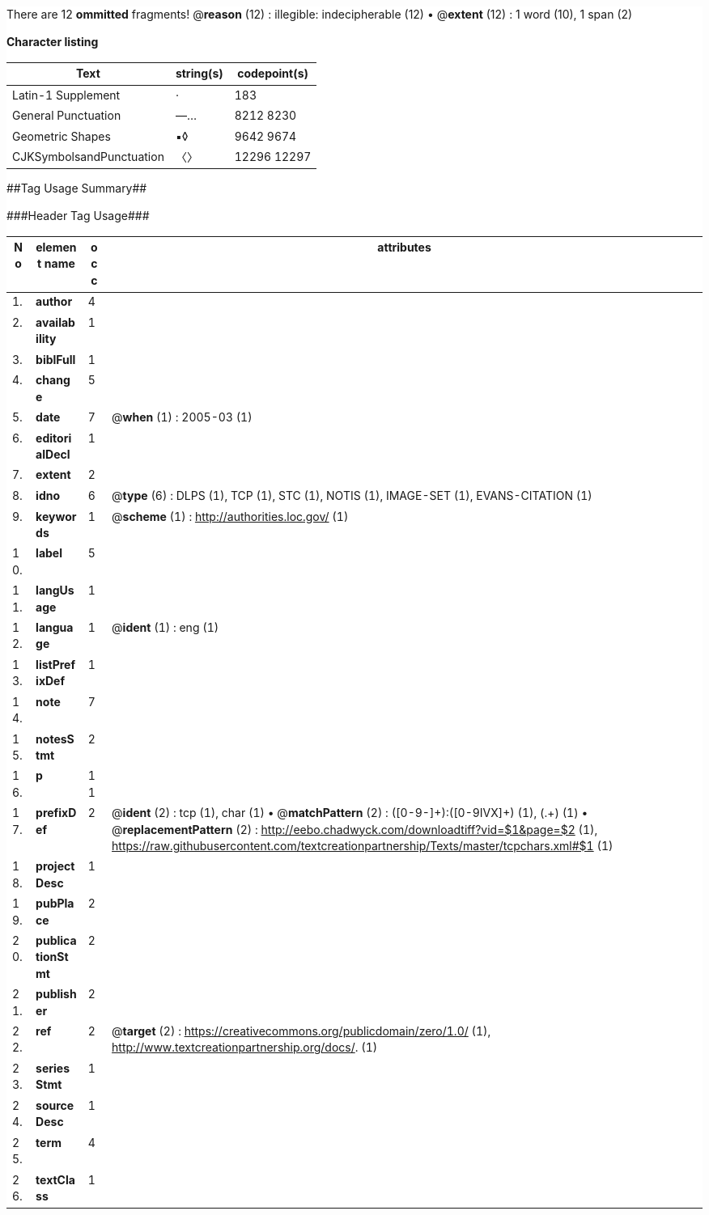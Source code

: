 There are 12 **ommitted** fragments! 
 @__reason__ (12) : illegible: indecipherable (12)  •  @__extent__ (12) : 1 word (10), 1 span (2)

**Character listing**


|Text|string(s)|codepoint(s)|
|---|---|---|
|Latin-1 Supplement|·|183|
|General Punctuation|—…|8212 8230|
|Geometric Shapes|▪◊|9642 9674|
|CJKSymbolsandPunctuation|〈〉|12296 12297|

##Tag Usage Summary##

###Header Tag Usage###

|No|element name|occ|attributes|
|---|---|---|---|
|1.|__author__|4||
|2.|__availability__|1||
|3.|__biblFull__|1||
|4.|__change__|5||
|5.|__date__|7| @__when__ (1) : 2005-03 (1)|
|6.|__editorialDecl__|1||
|7.|__extent__|2||
|8.|__idno__|6| @__type__ (6) : DLPS (1), TCP (1), STC (1), NOTIS (1), IMAGE-SET (1), EVANS-CITATION (1)|
|9.|__keywords__|1| @__scheme__ (1) : http://authorities.loc.gov/ (1)|
|10.|__label__|5||
|11.|__langUsage__|1||
|12.|__language__|1| @__ident__ (1) : eng (1)|
|13.|__listPrefixDef__|1||
|14.|__note__|7||
|15.|__notesStmt__|2||
|16.|__p__|11||
|17.|__prefixDef__|2| @__ident__ (2) : tcp (1), char (1)  •  @__matchPattern__ (2) : ([0-9\-]+):([0-9IVX]+) (1), (.+) (1)  •  @__replacementPattern__ (2) : http://eebo.chadwyck.com/downloadtiff?vid=$1&page=$2 (1), https://raw.githubusercontent.com/textcreationpartnership/Texts/master/tcpchars.xml#$1 (1)|
|18.|__projectDesc__|1||
|19.|__pubPlace__|2||
|20.|__publicationStmt__|2||
|21.|__publisher__|2||
|22.|__ref__|2| @__target__ (2) : https://creativecommons.org/publicdomain/zero/1.0/ (1), http://www.textcreationpartnership.org/docs/. (1)|
|23.|__seriesStmt__|1||
|24.|__sourceDesc__|1||
|25.|__term__|4||
|26.|__textClass__|1||